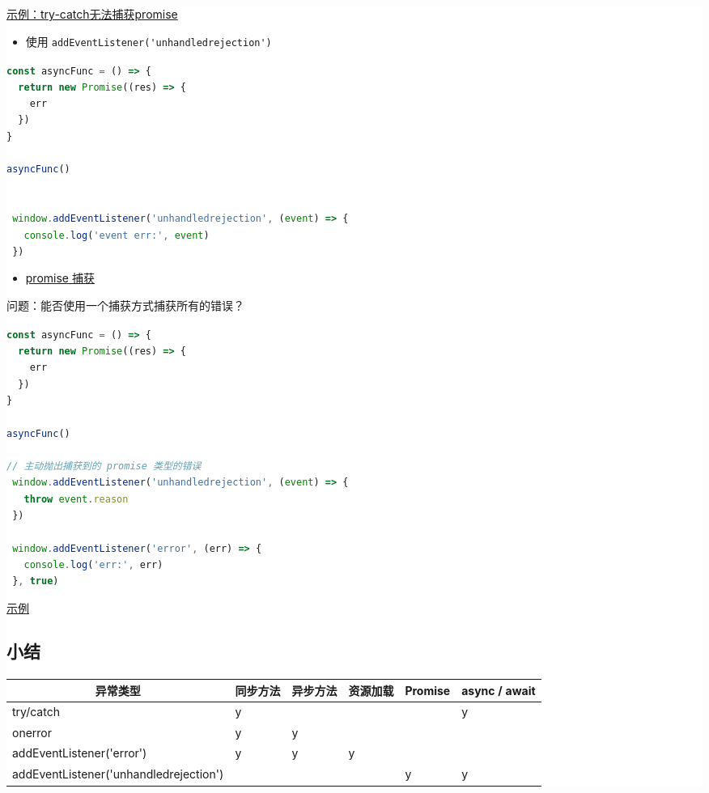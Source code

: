 [示例：try-catch无法捕获promise](https://link.juejin.cn?target=https%3A%2F%2Fjsbin.com%2Fqayevekopu%2Fedit%3Fhtml%2Cjs%2Coutput)

- 使用 `addEventListener('unhandledrejection')`

```js
const asyncFunc = () => {
  return new Promise((res) => {
    err
  })
}

asyncFunc()


 window.addEventListener('unhandledrejection', (event) => {
   console.log('event err:', event)
 })
```

- [promise 捕获](https://link.juejin.cn?target=https%3A%2F%2Fjsbin.com%2Fbajuhadege%2Fedit%3Fhtml%2Cjs%2Coutput)

问题：能否使用一个捕获方式捕获所有的错误？

```js
const asyncFunc = () => {
  return new Promise((res) => {
    err
  })
}

asyncFunc()

// 主动抛出捕获到的 promise 类型的错误
 window.addEventListener('unhandledrejection', (event) => {
   throw event.reason
 })
 
 window.addEventListener('error', (err) => {
   console.log('err:', err)
 }, true)
```

[示例](https://link.juejin.cn?target=https%3A%2F%2Fjsbin.com%2Fbajuhadege%2F2%2Fedit%3Fhtml%2Cjs%2Coutput)

## 小结

| 异常类型                               | 同步方法 | 异步方法 | 资源加载 | Promise | async / await |
| -------------------------------------- | -------- | -------- | -------- | ------- | ------------- |
| try/catch                              | y        |          |          |         | y             |
| onerror                                | y        | y        |          |         |               |
| addEventListener('error')              | y        | y        | y        |         |               |
| addEventListener('unhandledrejection') |          |          |          | y       | y             |
